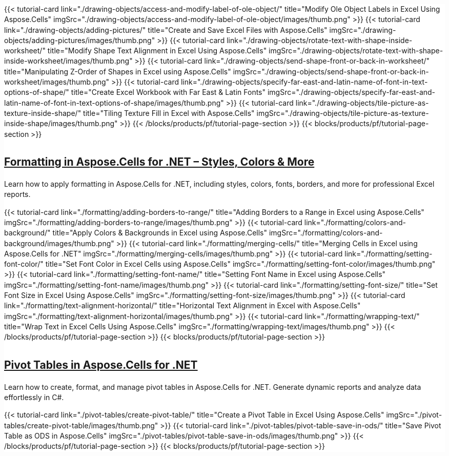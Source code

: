 
{{< tutorial-card link="./drawing-objects/access-and-modify-label-of-ole-object/" title="Modify Ole Object Labels in Excel Using Aspose.Cells" imgSrc="./drawing-objects/access-and-modify-label-of-ole-object/images/thumb.png" >}}
{{< tutorial-card link="./drawing-objects/adding-pictures/" title="Create and Save Excel Files with Aspose.Cells" imgSrc="./drawing-objects/adding-pictures/images/thumb.png" >}}
{{< tutorial-card link="./drawing-objects/rotate-text-with-shape-inside-worksheet/" title="Modify Shape Text Alignment in Excel Using Aspose.Cells" imgSrc="./drawing-objects/rotate-text-with-shape-inside-worksheet/images/thumb.png" >}}
{{< tutorial-card link="./drawing-objects/send-shape-front-or-back-in-worksheet/" title="Manipulating Z-Order of Shapes in Excel using Aspose.Cells" imgSrc="./drawing-objects/send-shape-front-or-back-in-worksheet/images/thumb.png" >}}
{{< tutorial-card link="./drawing-objects/specify-far-east-and-latin-name-of-font-in-text-options-of-shape/" title="Create Excel Workbook with Far East & Latin Fonts" imgSrc="./drawing-objects/specify-far-east-and-latin-name-of-font-in-text-options-of-shape/images/thumb.png" >}}
{{< tutorial-card link="./drawing-objects/tile-picture-as-texture-inside-shape/" title="Tiling Texture Fill in Excel with Aspose.Cells" imgSrc="./drawing-objects/tile-picture-as-texture-inside-shape/images/thumb.png" >}}
{{< /blocks/products/pf/tutorial-page-section >}}
{{< blocks/products/pf/tutorial-page-section >}}
## [Formatting in Aspose.Cells for .NET – Styles, Colors & More](./formatting/)
Learn how to apply formatting in Aspose.Cells for .NET, including styles, colors, fonts, borders, and more for professional Excel reports.

{{< tutorial-card link="./formatting/adding-borders-to-range/" title="Adding Borders to a Range in Excel using Aspose.Cells" imgSrc="./formatting/adding-borders-to-range/images/thumb.png" >}}
{{< tutorial-card link="./formatting/colors-and-background/" title="Apply Colors & Backgrounds in Excel using Aspose.Cells" imgSrc="./formatting/colors-and-background/images/thumb.png" >}}
{{< tutorial-card link="./formatting/merging-cells/" title="Merging Cells in Excel using Aspose.Cells for .NET" imgSrc="./formatting/merging-cells/images/thumb.png" >}}
{{< tutorial-card link="./formatting/setting-font-color/" title="Set Font Color in Excel Cells using Aspose.Cells" imgSrc="./formatting/setting-font-color/images/thumb.png" >}}
{{< tutorial-card link="./formatting/setting-font-name/" title="Setting Font Name in Excel using Aspose.Cells" imgSrc="./formatting/setting-font-name/images/thumb.png" >}}
{{< tutorial-card link="./formatting/setting-font-size/" title="Set Font Size in Excel Using Aspose.Cells" imgSrc="./formatting/setting-font-size/images/thumb.png" >}}
{{< tutorial-card link="./formatting/text-alignment-horizontal/" title="Horizontal Text Alignment in Excel with Aspose.Cells" imgSrc="./formatting/text-alignment-horizontal/images/thumb.png" >}}
{{< tutorial-card link="./formatting/wrapping-text/" title="Wrap Text in Excel Cells Using Aspose.Cells" imgSrc="./formatting/wrapping-text/images/thumb.png" >}}
{{< /blocks/products/pf/tutorial-page-section >}}
{{< blocks/products/pf/tutorial-page-section >}}
## [Pivot Tables in Aspose.Cells for .NET](./pivot-tables/)
Learn how to create, format, and manage pivot tables in Aspose.Cells for .NET. Generate dynamic reports and analyze data effortlessly in C#.

{{< tutorial-card link="./pivot-tables/create-pivot-table/" title="Create a Pivot Table in Excel Using Aspose.Cells" imgSrc="./pivot-tables/create-pivot-table/images/thumb.png" >}}
{{< tutorial-card link="./pivot-tables/pivot-table-save-in-ods/" title="Save Pivot Table as ODS in Aspose.Cells" imgSrc="./pivot-tables/pivot-table-save-in-ods/images/thumb.png" >}}
{{< /blocks/products/pf/tutorial-page-section >}}
{{< blocks/products/pf/tutorial-page-section >}}
